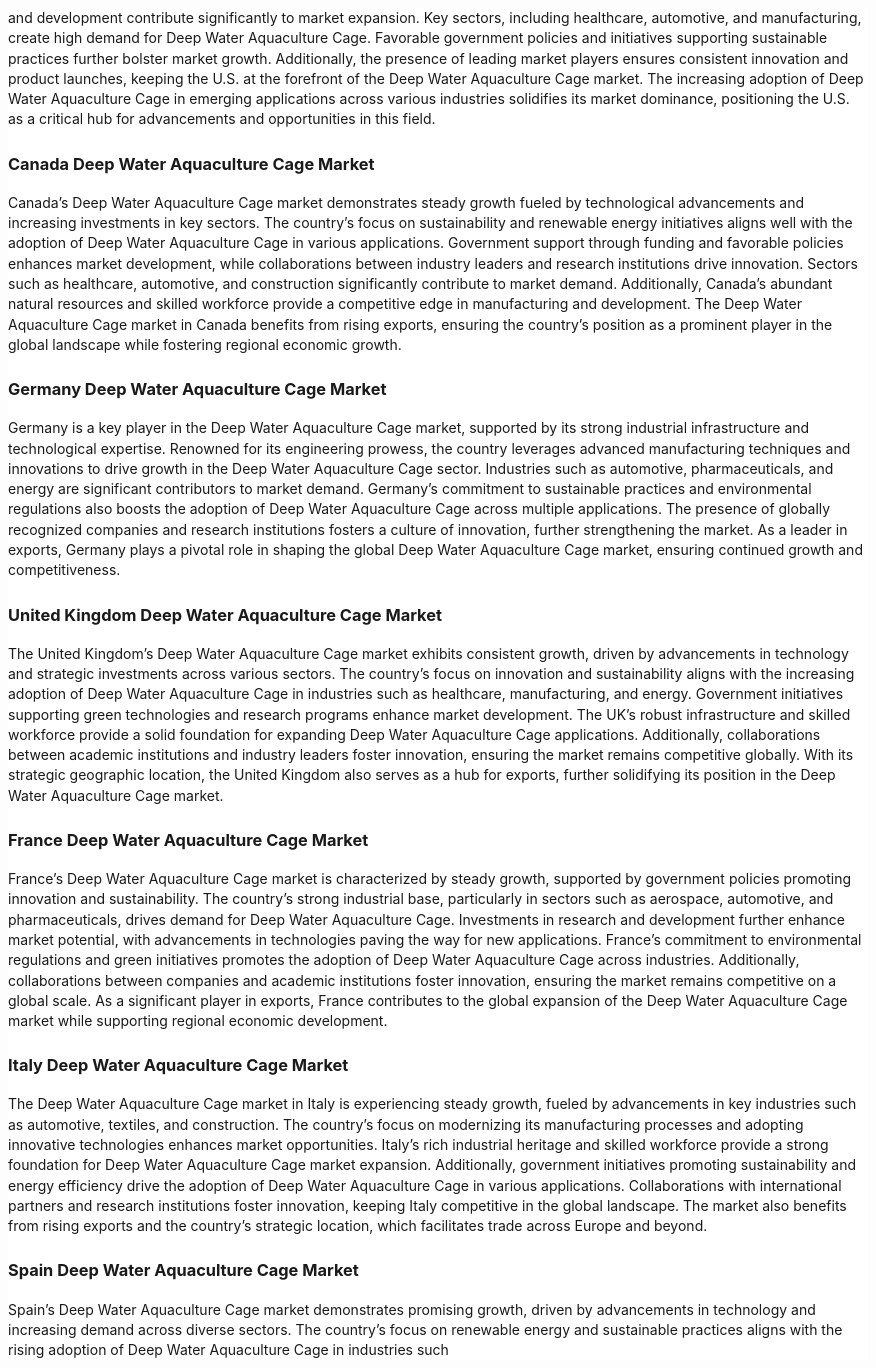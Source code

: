 and development contribute significantly to market expansion. Key sectors, including healthcare, automotive, and manufacturing, create high demand for Deep Water Aquaculture Cage. Favorable government policies and initiatives supporting sustainable practices further bolster market growth. Additionally, the presence of leading market players ensures consistent innovation and product launches, keeping the U.S. at the forefront of the Deep Water Aquaculture Cage market. The increasing adoption of Deep Water Aquaculture Cage in emerging applications across various industries solidifies its market dominance, positioning the U.S. as a critical hub for advancements and opportunities in this field.</p><h3>Canada Deep Water Aquaculture Cage Market</h3><p>Canada&rsquo;s Deep Water Aquaculture Cage market demonstrates steady growth fueled by technological advancements and increasing investments in key sectors. The country&rsquo;s focus on sustainability and renewable energy initiatives aligns well with the adoption of Deep Water Aquaculture Cage in various applications. Government support through funding and favorable policies enhances market development, while collaborations between industry leaders and research institutions drive innovation. Sectors such as healthcare, automotive, and construction significantly contribute to market demand. Additionally, Canada&rsquo;s abundant natural resources and skilled workforce provide a competitive edge in manufacturing and development. The Deep Water Aquaculture Cage market in Canada benefits from rising exports, ensuring the country&rsquo;s position as a prominent player in the global landscape while fostering regional economic growth.</p><h3>Germany Deep Water Aquaculture Cage Market</h3><p>Germany is a key player in the Deep Water Aquaculture Cage market, supported by its strong industrial infrastructure and technological expertise. Renowned for its engineering prowess, the country leverages advanced manufacturing techniques and innovations to drive growth in the Deep Water Aquaculture Cage sector. Industries such as automotive, pharmaceuticals, and energy are significant contributors to market demand. Germany&rsquo;s commitment to sustainable practices and environmental regulations also boosts the adoption of Deep Water Aquaculture Cage across multiple applications. The presence of globally recognized companies and research institutions fosters a culture of innovation, further strengthening the market. As a leader in exports, Germany plays a pivotal role in shaping the global Deep Water Aquaculture Cage market, ensuring continued growth and competitiveness.</p><h3>United Kingdom Deep Water Aquaculture Cage Market</h3><p>The United Kingdom&rsquo;s Deep Water Aquaculture Cage market exhibits consistent growth, driven by advancements in technology and strategic investments across various sectors. The country&rsquo;s focus on innovation and sustainability aligns with the increasing adoption of Deep Water Aquaculture Cage in industries such as healthcare, manufacturing, and energy. Government initiatives supporting green technologies and research programs enhance market development. The UK&rsquo;s robust infrastructure and skilled workforce provide a solid foundation for expanding Deep Water Aquaculture Cage applications. Additionally, collaborations between academic institutions and industry leaders foster innovation, ensuring the market remains competitive globally. With its strategic geographic location, the United Kingdom also serves as a hub for exports, further solidifying its position in the Deep Water Aquaculture Cage market.</p><h3>France Deep Water Aquaculture Cage Market</h3><p>France&rsquo;s Deep Water Aquaculture Cage market is characterized by steady growth, supported by government policies promoting innovation and sustainability. The country&rsquo;s strong industrial base, particularly in sectors such as aerospace, automotive, and pharmaceuticals, drives demand for Deep Water Aquaculture Cage. Investments in research and development further enhance market potential, with advancements in technologies paving the way for new applications. France&rsquo;s commitment to environmental regulations and green initiatives promotes the adoption of Deep Water Aquaculture Cage across industries. Additionally, collaborations between companies and academic institutions foster innovation, ensuring the market remains competitive on a global scale. As a significant player in exports, France contributes to the global expansion of the Deep Water Aquaculture Cage market while supporting regional economic development.</p><h3>Italy Deep Water Aquaculture Cage Market</h3><p>The Deep Water Aquaculture Cage market in Italy is experiencing steady growth, fueled by advancements in key industries such as automotive, textiles, and construction. The country&rsquo;s focus on modernizing its manufacturing processes and adopting innovative technologies enhances market opportunities. Italy&rsquo;s rich industrial heritage and skilled workforce provide a strong foundation for Deep Water Aquaculture Cage market expansion. Additionally, government initiatives promoting sustainability and energy efficiency drive the adoption of Deep Water Aquaculture Cage in various applications. Collaborations with international partners and research institutions foster innovation, keeping Italy competitive in the global landscape. The market also benefits from rising exports and the country&rsquo;s strategic location, which facilitates trade across Europe and beyond.</p><h3>Spain Deep Water Aquaculture Cage Market</h3><p>Spain&rsquo;s Deep Water Aquaculture Cage market demonstrates promising growth, driven by advancements in technology and increasing demand across diverse sectors. The country&rsquo;s focus on renewable energy and sustainable practices aligns with the rising adoption of Deep Water Aquaculture Cage in industries such